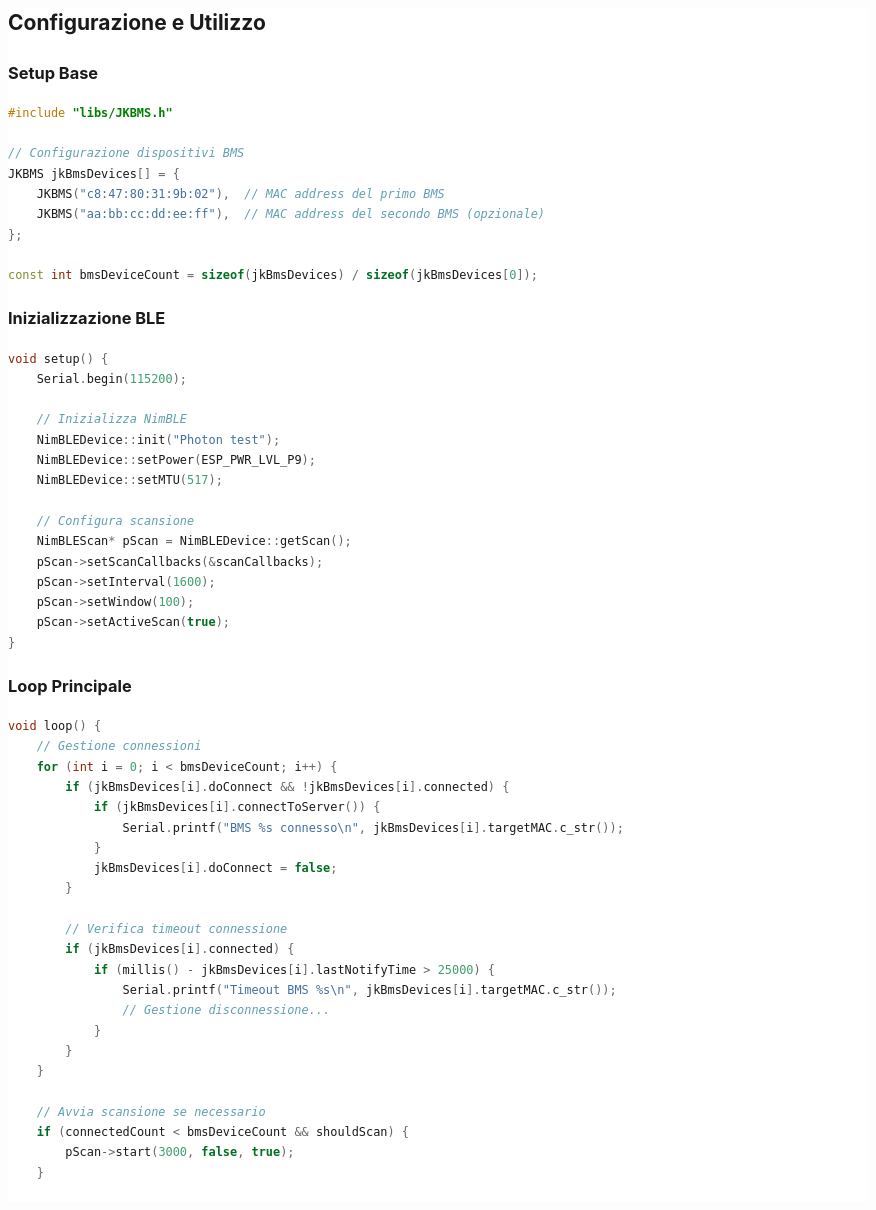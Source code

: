 
## Configurazione e Utilizzo

### Setup Base

```cpp
#include "libs/JKBMS.h"

// Configurazione dispositivi BMS
JKBMS jkBmsDevices[] = {
    JKBMS("c8:47:80:31:9b:02"),  // MAC address del primo BMS
    JKBMS("aa:bb:cc:dd:ee:ff"),  // MAC address del secondo BMS (opzionale)
};

const int bmsDeviceCount = sizeof(jkBmsDevices) / sizeof(jkBmsDevices[0]);
```

### Inizializzazione BLE

```cpp
void setup() {
    Serial.begin(115200);
    
    // Inizializza NimBLE
    NimBLEDevice::init("Photon test");
    NimBLEDevice::setPower(ESP_PWR_LVL_P9);
    NimBLEDevice::setMTU(517);
    
    // Configura scansione
    NimBLEScan* pScan = NimBLEDevice::getScan();
    pScan->setScanCallbacks(&scanCallbacks);
    pScan->setInterval(1600);
    pScan->setWindow(100);
    pScan->setActiveScan(true);
}
```

### Loop Principale

```cpp
void loop() {
    // Gestione connessioni
    for (int i = 0; i < bmsDeviceCount; i++) {
        if (jkBmsDevices[i].doConnect && !jkBmsDevices[i].connected) {
            if (jkBmsDevices[i].connectToServer()) {
                Serial.printf("BMS %s connesso\n", jkBmsDevices[i].targetMAC.c_str());
            }
            jkBmsDevices[i].doConnect = false;
        }
        
        // Verifica timeout connessione
        if (jkBmsDevices[i].connected) {
            if (millis() - jkBmsDevices[i].lastNotifyTime > 25000) {
                Serial.printf("Timeout BMS %s\n", jkBmsDevices[i].targetMAC.c_str());
                // Gestione disconnessione...
            }
        }
    }
    
    // Avvia scansione se necessario
    if (connectedCount < bmsDeviceCount && shouldScan) {
        pScan->start(3000, false, true);
    }
    
```